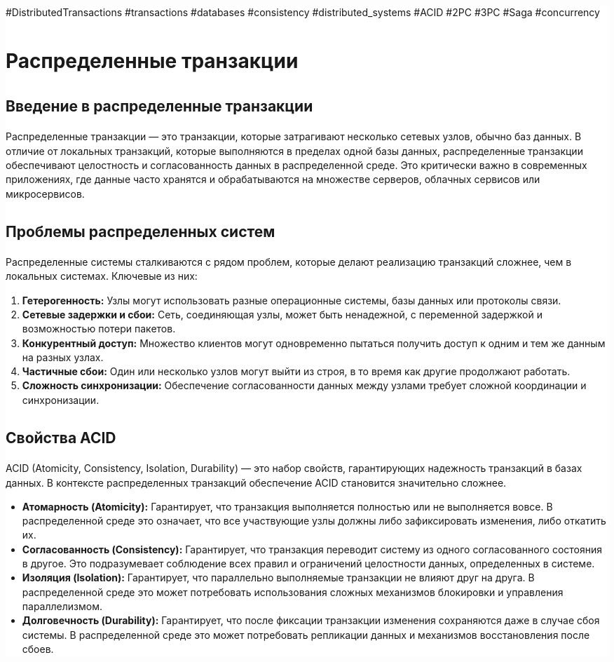 #DistributedTransactions #transactions #databases #consistency #distributed_systems #ACID #2PC #3PC #Saga #concurrency

# Распределенные транзакции

```table-of-contents
```

## Введение в распределенные транзакции

Распределенные транзакции — это транзакции, которые затрагивают несколько сетевых узлов, обычно баз данных. В отличие от локальных транзакций, которые выполняются в пределах одной базы данных, распределенные транзакции обеспечивают целостность и согласованность данных в распределенной среде. Это критически важно в современных приложениях, где данные часто хранятся и обрабатываются на множестве серверов, облачных сервисов или микросервисов.

## Проблемы распределенных систем

Распределенные системы сталкиваются с рядом проблем, которые делают реализацию транзакций сложнее, чем в локальных системах. Ключевые из них:

1.  **Гетерогенность:** Узлы могут использовать разные операционные системы, базы данных или протоколы связи.
2.  **Сетевые задержки и сбои:** Сеть, соединяющая узлы, может быть ненадежной, с переменной задержкой и возможностью потери пакетов.
3.  **Конкурентный доступ:** Множество клиентов могут одновременно пытаться получить доступ к одним и тем же данным на разных узлах.
4.  **Частичные сбои:** Один или несколько узлов могут выйти из строя, в то время как другие продолжают работать.
5.  **Сложность синхронизации:** Обеспечение согласованности данных между узлами требует сложной координации и синхронизации.

## Свойства ACID

ACID (Atomicity, Consistency, Isolation, Durability) — это набор свойств, гарантирующих надежность транзакций в базах данных. В контексте распределенных транзакций обеспечение ACID становится значительно сложнее.

*   **Атомарность (Atomicity):** Гарантирует, что транзакция выполняется полностью или не выполняется вовсе. В распределенной среде это означает, что все участвующие узлы должны либо зафиксировать изменения, либо откатить их.
*   **Согласованность (Consistency):** Гарантирует, что транзакция переводит систему из одного согласованного состояния в другое. Это подразумевает соблюдение всех правил и ограничений целостности данных, определенных в системе.
*   **Изоляция (Isolation):** Гарантирует, что параллельно выполняемые транзакции не влияют друг на друга. В распределенной среде это может потребовать использования сложных механизмов блокировки и управления параллелизмом.
*   **Долговечность (Durability):** Гарантирует, что после фиксации транзакции изменения сохраняются даже в случае сбоя системы. В распределенной среде это может потребовать репликации данных и механизмов восстановления после сбоев.

